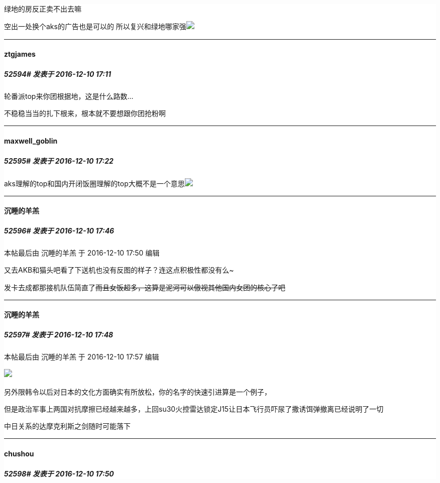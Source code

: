 绿地的房反正卖不出去嘛

空出一处换个aks的广告也是可以的</blockquote>
所以复兴和绿地哪家强<img src="https://static.saraba1st.com/image/smiley/face/116.gif" referrerpolicy="no-referrer">


*****

####  ztgjames  
##### 52594#       发表于 2016-12-10 17:11


轮番派top来你团根据地，这是什么路数...


不稳稳当当的扎下根来，根本就不要想跟你团抢粉啊


*****

####  maxwell_goblin  
##### 52595#       发表于 2016-12-10 17:22


aks理解的top和国内开闭饭圈理解的top大概不是一个意思<img src="https://static.saraba1st.com/image/smiley/face/26.gif" referrerpolicy="no-referrer">


*****

####  沉睡的羊羔  
##### 52596#       发表于 2016-12-10 17:46


 本帖最后由 沉睡的羊羔 于 2016-12-10 17:50 编辑 

又去AKB和猫头吧看了下送机也没有反图的样子？连这点积极性都没有么~

发卡去成都那接机队伍简直了~~而且女饭超多，这算是泥河可以傲视其他国内女团的核心了吧~~


*****

####  沉睡的羊羔  
##### 52597#       发表于 2016-12-10 17:48


 本帖最后由 沉睡的羊羔 于 2016-12-10 17:57 编辑 

<img src="http://img.nga.cn/attachments/mon_201612/10/-7Q138-bfc1K10T1kSfr-a6.jpg" referrerpolicy="no-referrer">

另外限韩令以后对日本的文化方面确实有所放松，你的名字的快速引进算是一个例子，

但是政治军事上两国对抗摩擦已经越来越多，上回su30火控雷达锁定J15让日本飞行员吓尿了撒诱饵弹撤离已经说明了一切

中日关系的达摩克利斯之剑随时可能落下


*****

####  chushou  
##### 52598#       发表于 2016-12-10 17:50
